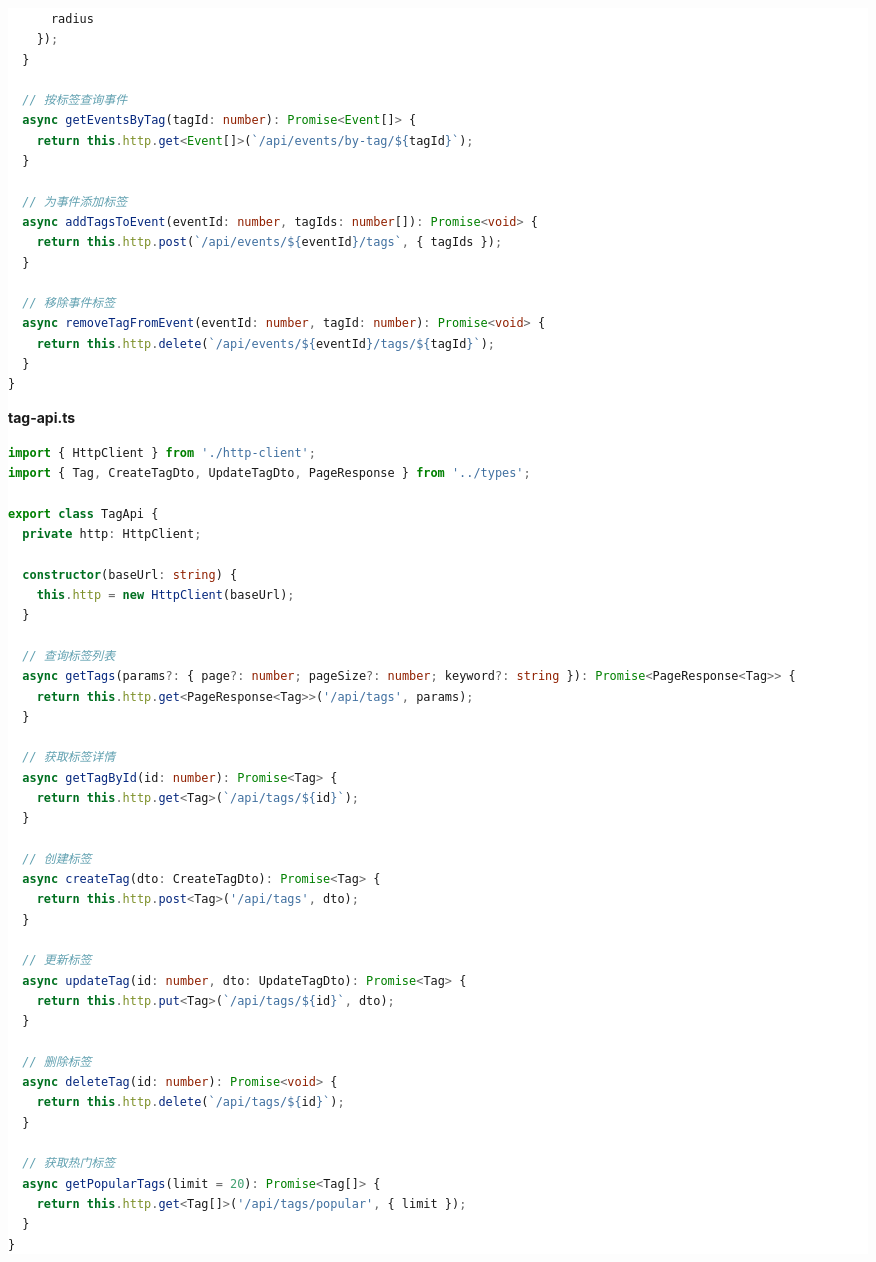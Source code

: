 ```typescript
      radius
    });
  }

  // 按标签查询事件
  async getEventsByTag(tagId: number): Promise<Event[]> {
    return this.http.get<Event[]>(`/api/events/by-tag/${tagId}`);
  }

  // 为事件添加标签
  async addTagsToEvent(eventId: number, tagIds: number[]): Promise<void> {
    return this.http.post(`/api/events/${eventId}/tags`, { tagIds });
  }

  // 移除事件标签
  async removeTagFromEvent(eventId: number, tagId: number): Promise<void> {
    return this.http.delete(`/api/events/${eventId}/tags/${tagId}`);
  }
}
```

**tag-api.ts**
```typescript
import { HttpClient } from './http-client';
import { Tag, CreateTagDto, UpdateTagDto, PageResponse } from '../types';

export class TagApi {
  private http: HttpClient;

  constructor(baseUrl: string) {
    this.http = new HttpClient(baseUrl);
  }

  // 查询标签列表
  async getTags(params?: { page?: number; pageSize?: number; keyword?: string }): Promise<PageResponse<Tag>> {
    return this.http.get<PageResponse<Tag>>('/api/tags', params);
  }

  // 获取标签详情
  async getTagById(id: number): Promise<Tag> {
    return this.http.get<Tag>(`/api/tags/${id}`);
  }

  // 创建标签
  async createTag(dto: CreateTagDto): Promise<Tag> {
    return this.http.post<Tag>('/api/tags', dto);
  }

  // 更新标签
  async updateTag(id: number, dto: UpdateTagDto): Promise<Tag> {
    return this.http.put<Tag>(`/api/tags/${id}`, dto);
  }

  // 删除标签
  async deleteTag(id: number): Promise<void> {
    return this.http.delete(`/api/tags/${id}`);
  }

  // 获取热门标签
  async getPopularTags(limit = 20): Promise<Tag[]> {
    return this.http.get<Tag[]>('/api/tags/popular', { limit });
  }
}
```
